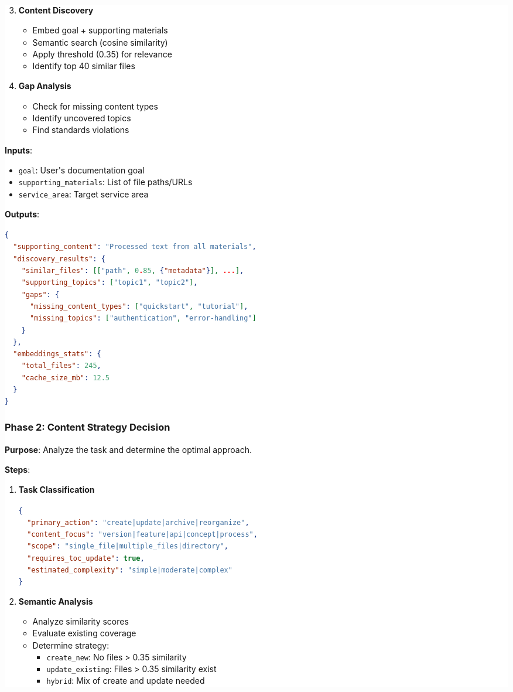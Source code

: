 3. **Content Discovery**
   - Embed goal + supporting materials
   - Semantic search (cosine similarity)
   - Apply threshold (0.35) for relevance
   - Identify top 40 similar files

4. **Gap Analysis**
   - Check for missing content types
   - Identify uncovered topics
   - Find standards violations

**Inputs**:
- `goal`: User's documentation goal
- `supporting_materials`: List of file paths/URLs
- `service_area`: Target service area

**Outputs**:
```json
{
  "supporting_content": "Processed text from all materials",
  "discovery_results": {
    "similar_files": [["path", 0.85, {"metadata"}], ...],
    "supporting_topics": ["topic1", "topic2"],
    "gaps": {
      "missing_content_types": ["quickstart", "tutorial"],
      "missing_topics": ["authentication", "error-handling"]
    }
  },
  "embeddings_stats": {
    "total_files": 245,
    "cache_size_mb": 12.5
  }
}
```

### Phase 2: Content Strategy Decision

**Purpose**: Analyze the task and determine the optimal approach.

**Steps**:
1. **Task Classification**
   ```json
   {
     "primary_action": "create|update|archive|reorganize",
     "content_focus": "version|feature|api|concept|process",
     "scope": "single_file|multiple_files|directory",
     "requires_toc_update": true,
     "estimated_complexity": "simple|moderate|complex"
   }
   ```

2. **Semantic Analysis**
   - Analyze similarity scores
   - Evaluate existing coverage
   - Determine strategy:
     - `create_new`: No files > 0.35 similarity
     - `update_existing`: Files > 0.35 similarity exist
     - `hybrid`: Mix of create and update needed
